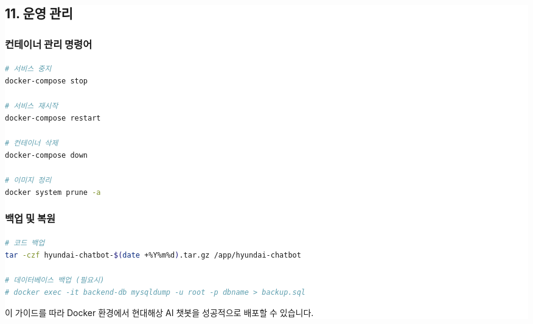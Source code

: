 ## 11. 운영 관리

### 컨테이너 관리 명령어
```bash
# 서비스 중지
docker-compose stop

# 서비스 재시작
docker-compose restart

# 컨테이너 삭제
docker-compose down

# 이미지 정리
docker system prune -a
```

### 백업 및 복원
```bash
# 코드 백업
tar -czf hyundai-chatbot-$(date +%Y%m%d).tar.gz /app/hyundai-chatbot

# 데이터베이스 백업 (필요시)
# docker exec -it backend-db mysqldump -u root -p dbname > backup.sql
```

이 가이드를 따라 Docker 환경에서 현대해상 AI 챗봇을 성공적으로 배포할 수 있습니다. 